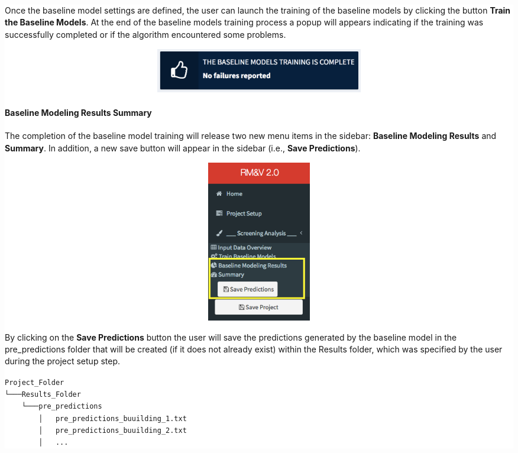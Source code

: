 Once the baseline model settings are defined, the user can launch the training of the baseline models by clicking the button **Train the Baseline Models**. At the end of the baseline models training process a popup will appears indicating if the training was successfully completed or if the algorithm encountered some problems.

<p align="center"><img width="40%" src="User_Guide_Figures/popup_baseline_ok.png" /></p>


#### Baseline Modeling Results Summary <a id="baseline-modeling-results-summary-sc"></a>

The completion of the baseline model training will release two new menu items in the sidebar: **Baseline Modeling Results** and **Summary**. In addition, a new save button will appear in the sidebar (i.e., **Save Predictions**).

<p align="center"><img width="20%" src="User_Guide_Figures/Save_Predictions_sc.png" /></p>

By clicking on the **Save Predictions** button the user will save the predictions generated by the baseline model in the pre_predictions folder that will be created (if it does not already exist) within the Results folder, which was specified by the user during the project setup step.  

```
Project_Folder
└───Results_Folder
    └───pre_predictions
        │   pre_predictions_buuilding_1.txt
        │   pre_predictions_buuilding_2.txt
        │   ...
```
